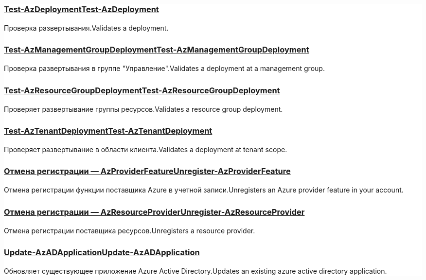 ### [<span data-ttu-id="057a3-345">Test-AzDeployment</span><span class="sxs-lookup"><span data-stu-id="057a3-345">Test-AzDeployment</span></span>](Test-AzDeployment.md)
<span data-ttu-id="057a3-346">Проверка развертывания.</span><span class="sxs-lookup"><span data-stu-id="057a3-346">Validates a deployment.</span></span>

### [<span data-ttu-id="057a3-347">Test-AzManagementGroupDeployment</span><span class="sxs-lookup"><span data-stu-id="057a3-347">Test-AzManagementGroupDeployment</span></span>](Test-AzManagementGroupDeployment.md)
<span data-ttu-id="057a3-348">Проверка развертывания в группе "Управление".</span><span class="sxs-lookup"><span data-stu-id="057a3-348">Validates a deployment at a management group.</span></span>

### [<span data-ttu-id="057a3-349">Test-AzResourceGroupDeployment</span><span class="sxs-lookup"><span data-stu-id="057a3-349">Test-AzResourceGroupDeployment</span></span>](Test-AzResourceGroupDeployment.md)
<span data-ttu-id="057a3-350">Проверяет развертывание группы ресурсов.</span><span class="sxs-lookup"><span data-stu-id="057a3-350">Validates a resource group deployment.</span></span>

### [<span data-ttu-id="057a3-351">Test-AzTenantDeployment</span><span class="sxs-lookup"><span data-stu-id="057a3-351">Test-AzTenantDeployment</span></span>](Test-AzTenantDeployment.md)
<span data-ttu-id="057a3-352">Проверяет развертывание в области клиента.</span><span class="sxs-lookup"><span data-stu-id="057a3-352">Validates a deployment at tenant scope.</span></span>

### [<span data-ttu-id="057a3-353">Отмена регистрации — AzProviderFeature</span><span class="sxs-lookup"><span data-stu-id="057a3-353">Unregister-AzProviderFeature</span></span>](Unregister-AzProviderFeature.md)
<span data-ttu-id="057a3-354">Отмена регистрации функции поставщика Azure в учетной записи.</span><span class="sxs-lookup"><span data-stu-id="057a3-354">Unregisters an Azure provider feature in your account.</span></span>

### [<span data-ttu-id="057a3-355">Отмена регистрации — AzResourceProvider</span><span class="sxs-lookup"><span data-stu-id="057a3-355">Unregister-AzResourceProvider</span></span>](Unregister-AzResourceProvider.md)
<span data-ttu-id="057a3-356">Отмена регистрации поставщика ресурсов.</span><span class="sxs-lookup"><span data-stu-id="057a3-356">Unregisters a resource provider.</span></span>

### [<span data-ttu-id="057a3-357">Update-AzADApplication</span><span class="sxs-lookup"><span data-stu-id="057a3-357">Update-AzADApplication</span></span>](Update-AzADApplication.md)
<span data-ttu-id="057a3-358">Обновляет существующее приложение Azure Active Directory.</span><span class="sxs-lookup"><span data-stu-id="057a3-358">Updates an existing azure active directory application.</span></span>

